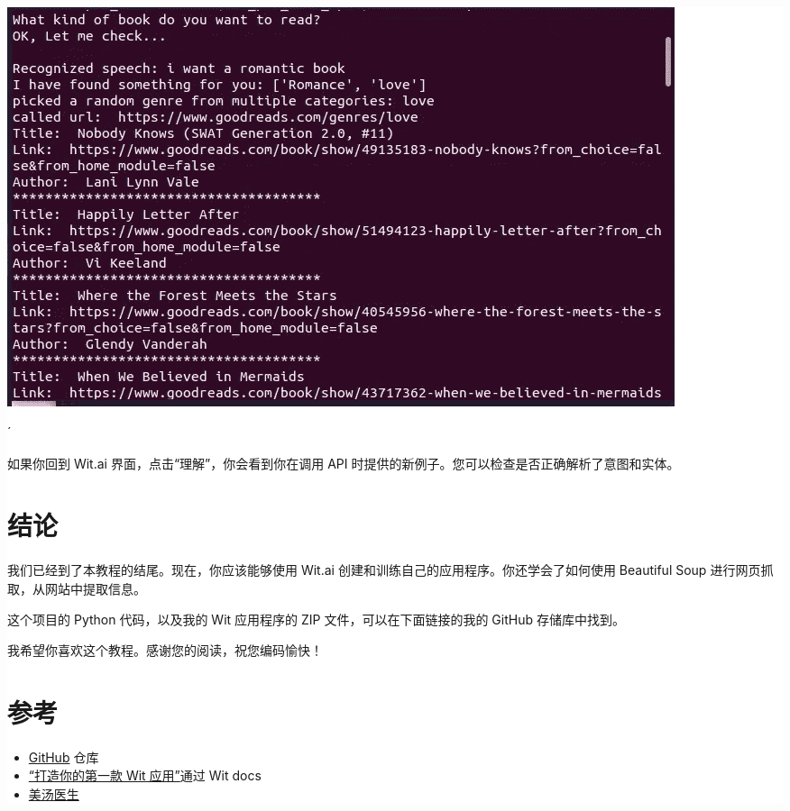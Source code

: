 ![](img/3e6ccd0677806659ae975f2ffae48ff7.png)

´

如果你回到 Wit.ai 界面，点击“理解”，你会看到你在调用 API 时提供的新例子。您可以检查是否正确解析了意图和实体。

# 结论

我们已经到了本教程的结尾。现在，你应该能够使用 Wit.ai 创建和训练自己的应用程序。你还学会了如何使用 Beautiful Soup 进行网页抓取，从网站中提取信息。

这个项目的 Python 代码，以及我的 Wit 应用程序的 ZIP 文件，可以在下面链接的我的 GitHub 存储库中找到。

我希望你喜欢这个教程。感谢您的阅读，祝您编码愉快！

# 参考

*   [GitHub](https://github.com/kirshiyin89/witai_bs_demo) 仓库
*   [“打造你的第一款 Wit 应用”](https://wit.ai/docs/quickstart)通过 Wit docs
*   [美汤医生](https://www.crummy.com/software/BeautifulSoup/bs4/doc/#)